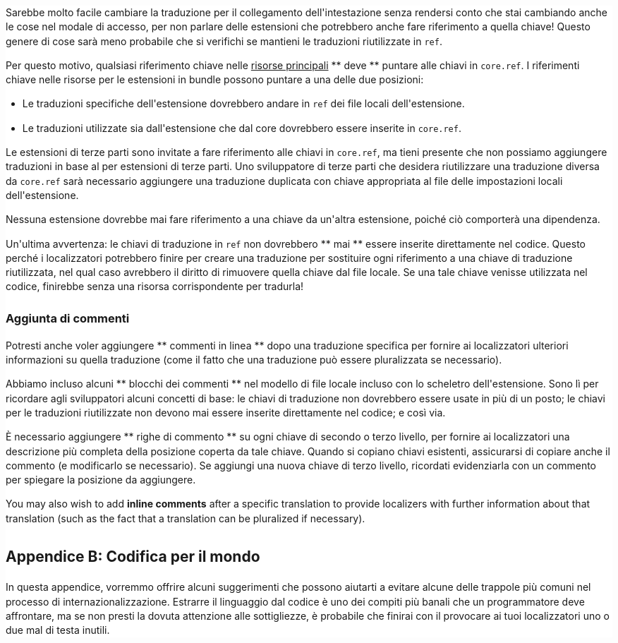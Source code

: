 Sarebbe molto facile cambiare la traduzione per il collegamento dell'intestazione senza rendersi conto che stai cambiando anche le cose nel modale di accesso, per non parlare delle estensioni che potrebbero anche fare riferimento a quella chiave! Questo genere di cose sarà meno probabile che si verifichi se mantieni le traduzioni riutilizzate in `ref`.

Per questo motivo, qualsiasi riferimento chiave nelle [risorse principali](https://github.com/flarum/lang-english/blob/master/locale/core.yml) ** deve ** puntare alle chiavi in `core.ref`. I riferimenti chiave nelle risorse per le estensioni in bundle possono puntare a una delle due posizioni:

- Le traduzioni specifiche dell'estensione dovrebbero andare in `ref` dei file locali dell'estensione.

- Le traduzioni utilizzate sia dall'estensione che dal core dovrebbero essere inserite in `core.ref`.

Le estensioni di terze parti sono invitate a fare riferimento alle chiavi in `core.ref`, ma tieni presente che non possiamo aggiungere traduzioni in base al per estensioni di terze parti. Uno sviluppatore di terze parti che desidera riutilizzare una traduzione diversa da `core.ref` sarà necessario aggiungere una traduzione duplicata con chiave appropriata al file delle impostazioni locali dell'estensione.

Nessuna estensione dovrebbe mai fare riferimento a una chiave da un'altra estensione, poiché ciò comporterà una dipendenza.

Un'ultima avvertenza: le chiavi di traduzione in `ref` non dovrebbero ** mai ** essere inserite direttamente nel codice. Questo perché i localizzatori potrebbero finire per creare una traduzione per sostituire ogni riferimento a una chiave di traduzione riutilizzata, nel qual caso avrebbero il diritto di rimuovere quella chiave dal file locale. Se una tale chiave venisse utilizzata nel codice, finirebbe senza una risorsa corrispondente per tradurla!

### Aggiunta di commenti

Potresti anche voler aggiungere ** commenti in linea ** dopo una traduzione specifica per fornire ai localizzatori ulteriori informazioni su quella traduzione (come il fatto che una traduzione può essere pluralizzata se necessario).

Abbiamo incluso alcuni ** blocchi dei commenti ** nel modello di file locale incluso con lo scheletro dell'estensione. Sono lì per ricordare agli sviluppatori alcuni concetti di base: le chiavi di traduzione non dovrebbero essere usate in più di un posto; le chiavi per le traduzioni riutilizzate non devono mai essere inserite direttamente nel codice; e così via.

È necessario aggiungere ** righe di commento ** su ogni chiave di secondo o terzo livello, per fornire ai localizzatori una descrizione più completa della posizione coperta da tale chiave. Quando si copiano chiavi esistenti, assicurarsi di copiare anche il commento (e modificarlo se necessario). Se aggiungi una nuova chiave di terzo livello, ricordati evidenziarla con un commento per spiegare la posizione da aggiungere.

You may also wish to add **inline comments** after a specific translation to provide localizers with further information about that translation (such as the fact that a translation can be pluralized if necessary).

## Appendice B: Codifica per il mondo

In questa appendice, vorremmo offrire alcuni suggerimenti che possono aiutarti a evitare alcune delle trappole più comuni nel processo di internazionalizzazione. Estrarre il linguaggio dal codice è uno dei compiti più banali che un programmatore deve affrontare, ma se non presti la dovuta attenzione alle sottigliezze, è probabile che finirai con il provocare ai tuoi localizzatori uno o due mal di testa inutili.
